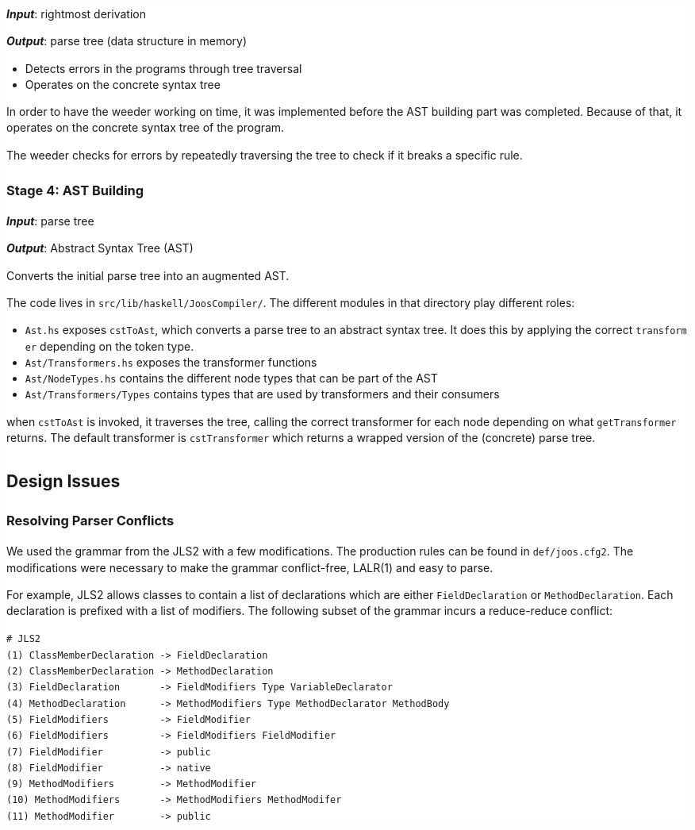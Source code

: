 ***Input***: rightmost derivation

***Output***: parse tree (data structure in memory)

* Detects errors in the programs through tree traversal
* Operates on the concrete syntax tree

In order to have the weeder working on time, it was implemented before
the AST building part was completed. Because of that, it operates on
the concrete syntax tree of the program.

The weeder checks for errors by repeatedly traversing the tree to
check if it breaks a specific rule.

### Stage 4: AST Building

***Input***: parse tree

***Output***: Abstract Syntax Tree (AST)

Converts the initial parse tree into an augmented AST.

The code lives in `src/lib/haskell/JoosCompiler/`. The different
modules in that directory play different roles:

  * `Ast.hs` exposes `cstToAst`, which converts a parse tree to an
  abstract syntax tree. It does this by applying the correct
  `transformer` depending on the token type.
  * `Ast/Transformers.hs` exposes the transformer functions
  * `Ast/NodeTypes.hs` contains the different node types that can be
    part of the AST
  * `Ast/Transformers/Types` contains types that are used by
    transformers and their consumers

when `cstToAst` is invoked, it traverses the tree, calling the correct
transformer for each node depending on what `getTransformer`
returns. The default transformer is `cstTransformer` which returns a
wrapped version of the (concrete) parse tree.

## Design Issues

### Resolving Parser Conflicts

We used the grammar from the JLS2 with a few modifications. The production
rules can be found in `def/joos.cfg2`. The modifications were necessary to make
the grammar conflict-free, LALR(1) and easy to parse.

For example, JLS2 allows classes to contain a list of declarations which are
either `FieldDeclaration` or `MethodDeclaration`. Each declaration is prefixed
with a list of modifiers. The following subset of the grammar incurs a
reduce-reduce conflict:

    # JLS2
    (1) ClassMemberDeclaration -> FieldDeclaration
    (2) ClassMemberDeclaration -> MethodDeclaration
    (3) FieldDeclaration       -> FieldModifiers Type VariableDeclarator
    (4) MethodDeclaration      -> MethodModifiers Type MethodDeclarator MethodBody
    (5) FieldModifiers         -> FieldModifier
    (6) FieldModifiers         -> FieldModifiers FieldModifier
    (7) FieldModifier          -> public
    (8) FieldModifier          -> native
    (9) MethodModifiers        -> MethodModifier
    (10) MethodModifiers       -> MethodModifiers MethodModifer
    (11) MethodModifier        -> public
